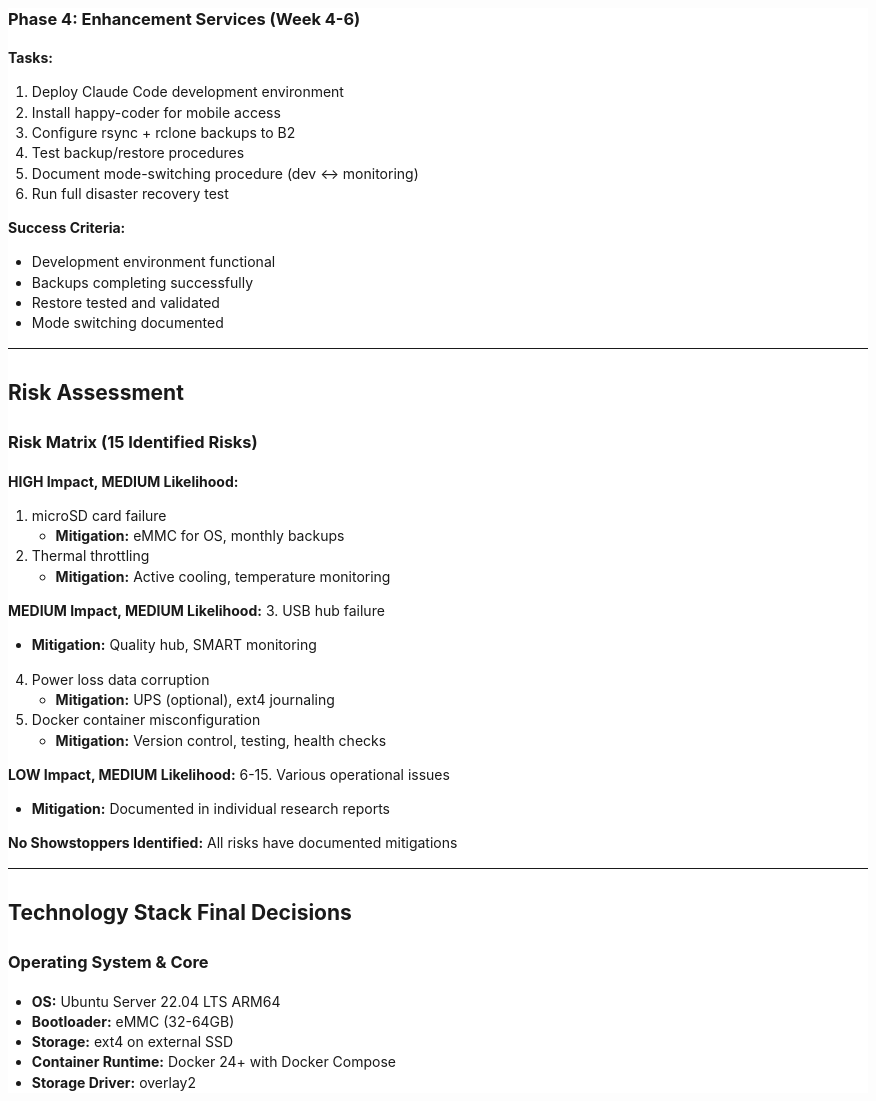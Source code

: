 ### Phase 4: Enhancement Services (Week 4-6)

**Tasks:**
1. Deploy Claude Code development environment
2. Install happy-coder for mobile access
3. Configure rsync + rclone backups to B2
4. Test backup/restore procedures
5. Document mode-switching procedure (dev ↔ monitoring)
6. Run full disaster recovery test

**Success Criteria:**
- Development environment functional
- Backups completing successfully
- Restore tested and validated
- Mode switching documented

---

## Risk Assessment

### Risk Matrix (15 Identified Risks)

**HIGH Impact, MEDIUM Likelihood:**
1. microSD card failure
   - **Mitigation:** eMMC for OS, monthly backups
2. Thermal throttling
   - **Mitigation:** Active cooling, temperature monitoring

**MEDIUM Impact, MEDIUM Likelihood:**
3. USB hub failure
   - **Mitigation:** Quality hub, SMART monitoring
4. Power loss data corruption
   - **Mitigation:** UPS (optional), ext4 journaling
5. Docker container misconfiguration
   - **Mitigation:** Version control, testing, health checks

**LOW Impact, MEDIUM Likelihood:**
6-15. Various operational issues
   - **Mitigation:** Documented in individual research reports

**No Showstoppers Identified:** All risks have documented mitigations

---

## Technology Stack Final Decisions

### Operating System & Core
- **OS:** Ubuntu Server 22.04 LTS ARM64
- **Bootloader:** eMMC (32-64GB)
- **Storage:** ext4 on external SSD
- **Container Runtime:** Docker 24+ with Docker Compose
- **Storage Driver:** overlay2
